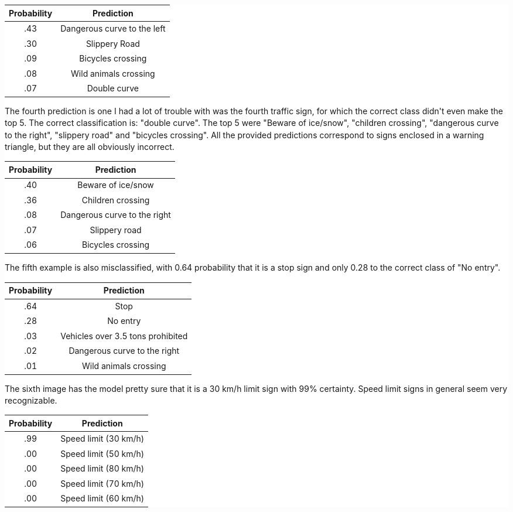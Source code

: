 | Probability |     Prediction               | 
|:-----------:|:----------------------------:| 
| .43         | Dangerous curve to the left  |
| .30         | Slippery Road                |
| .09         | Bicycles crossing            |
| .08         | Wild animals crossing        |
| .07         | Double curve                 |

The fourth prediction is one I had a lot of trouble with was the fourth traffic sign, for which the correct class didn't even make the top 5. The correct classification is: "double curve". The top 5 were "Beware of ice/snow", "children crossing", "dangerous curve to the right", "slippery road" and "bicycles crossing". All the provided predictions correspond to signs enclosed in a warning triangle, but they are all obviously incorrect.

| Probability |     Prediction               | 
|:-----------:|:----------------------------:| 
| .40         | Beware of ice/snow           |
| .36         | Children crossing            |
| .08         | Dangerous curve to the right |
| .07         | Slippery road                |
| .06         | Bicycles crossing            |

The fifth example is also misclassified, with 0.64 probability that it is a stop sign and only 0.28 to the correct class of "No entry".

| Probability |     Prediction                    | 
|:-----------:|:---------------------------------:| 
| .64         | Stop                              |
| .28         | No entry                          |
| .03         | Vehicles over 3.5 tons prohibited |
| .02         | Dangerous curve to the right      |
| .01         | Wild animals crossing             |

The sixth image has the model pretty sure that it is a 30 km/h limit sign with 99% certainty. Speed limit signs in general seem very recognizable.

| Probability |     Prediction               | 
|:-----------:|:----------------------------:| 
| .99         | Speed limit (30 km/h)        |
| .00         | Speed limit (50 km/h)        |
| .00         | Speed limit (80 km/h)        |
| .00         | Speed limit (70 km/h)        |
| .00         | Speed limit (60 km/h)        |
